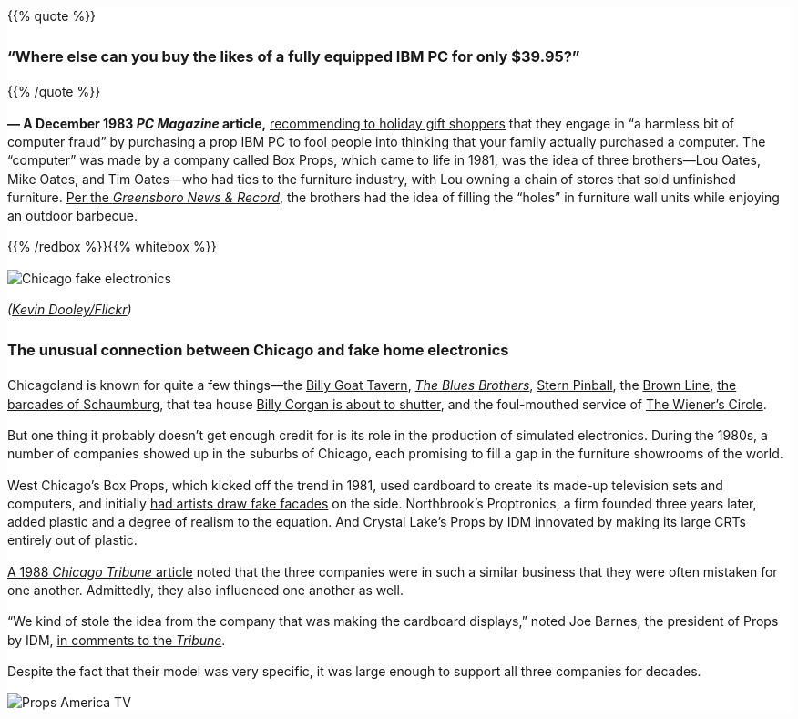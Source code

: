 {{% quote %}}
### “Where else can you buy the likes of a fully equipped IBM PC for only $39.95?”
{{% /quote %}}

**— A December 1983 *PC Magazine* article,**  [recommending to holiday gift shoppers](https://books.google.com/books?id=05wAGZQlo9QC&pg=PA72) that they engage in “a harmless bit of computer fraud” by purchasing a prop IBM PC to fool people into thinking that your family actually purchased a computer. The “computer” was made by a company called Box Props, which came to life in 1981, was the idea of three brothers—Lou Oates, Mike Oates, and Tim Oates—who had ties to the furniture industry, with Lou owning a chain of stores that sold unfinished furniture. [Per the *Greensboro News & Record*](http://www.greensboro.com/lightweight-appliances-look-real/article_982751a8-787c-5beb-bd10-a154f0216644.html?mode=jqm), the brothers had the idea of filling the “holes” in furniture wall units while enjoying an outdoor barbecue. 

{{% /redbox %}}{{% whitebox %}}

![Chicago fake electronics](https://tedium.imgix.net/2018/03/0308_chicago.jpg)

*([Kevin Dooley/Flickr](https://www.flickr.com/photos/pagedooley/2718941649/))*

### The unusual connection between Chicago and fake home electronics

Chicagoland is known for quite a few things—the [Billy Goat Tavern](http://www.billygoattavern.com/), [*The Blues Brothers*](http://amzn.to/2Hf9cur), [Stern Pinball](http://www.sternpinball.com/), the [Brown Line](http://www.transitchicago.com/brownline/), [the barcades of Schaumburg](https://motherboard.vice.com/en_us/article/vvapxx/that-time-steven-spielberg-and-sega-built-the-arcade-of-your-dreams), that tea house [Billy Corgan is about to shutter](https://pitchfork.com/news/billy-corgans-tea-shop-is-closing/), and the foul-mouthed service of [The Wiener’s Circle](https://www.thrillist.com/lifestyle/chicago/the-wiener-circle-chicago-hot-dog-stand).

But one thing it probably doesn’t get enough credit for is its role in the production of simulated electronics. During the 1980s, a number of companies showed up in the suburbs of Chicago, each promising to fill a gap in the furniture showrooms of the world.

West Chicago’s Box Props, which kicked off the trend in 1981, used cardboard to create its made-up television sets and computers, and initially [had artists draw fake facades](http://www.furninfo.com/furniture-industry-news-archive/6292) on the side. Northbrook’s Proptronics, a firm founded three years later, added plastic and a degree of realism to the equation. And Crystal Lake’s Props by IDM innovated by making its large CRTs entirely out of plastic.

[A 1988 *Chicago Tribune* article](http://articles.chicagotribune.com/1988-08-27/news/8801260128_1_idm-light-reading-product-line) noted that the three companies were in such a similar business that they were often mistaken for one another. Admittedly, they also influenced one another as well.

“We kind of stole the idea from the company that was making the cardboard displays,” noted Joe Barnes, the president of Props by IDM, [in comments to the *Tribune*](http://articles.chicagotribune.com/1988-08-27/news/8801260128_1_idm-light-reading-product-line).

Despite the fact that their model was very specific, it was large enough to support all three companies for decades. 

![Props America TV](https://tedium.imgix.net/2018/03/proptv.jpg)
